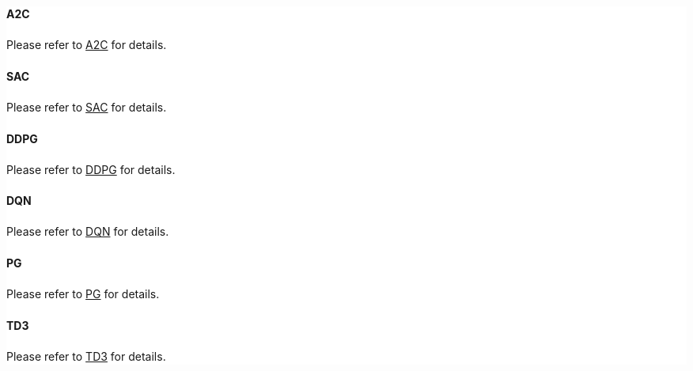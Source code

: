 #### A2C
Please refer to [A2C](https://docs.ray.io/en/latest/rllib/rllib-algorithms.html#a3c) for details.

#### SAC
Please refer to [SAC](https://docs.ray.io/en/latest/rllib/rllib-algorithms.html#sac) for details.

#### DDPG
Please refer to [DDPG](https://docs.ray.io/en/latest/rllib/rllib-algorithms.html#ddpg) for details.

#### DQN
Please refer to [DQN](https://docs.ray.io/en/latest/rllib/rllib-algorithms.html#dqn) for details.

#### PG
Please refer to [PG](https://docs.ray.io/en/latest/rllib/rllib-algorithms.html#pg) for details.

#### TD3
Please refer to [TD3](https://docs.ray.io/en/latest/rllib/rllib-algorithms.html#ddpg) for details.
